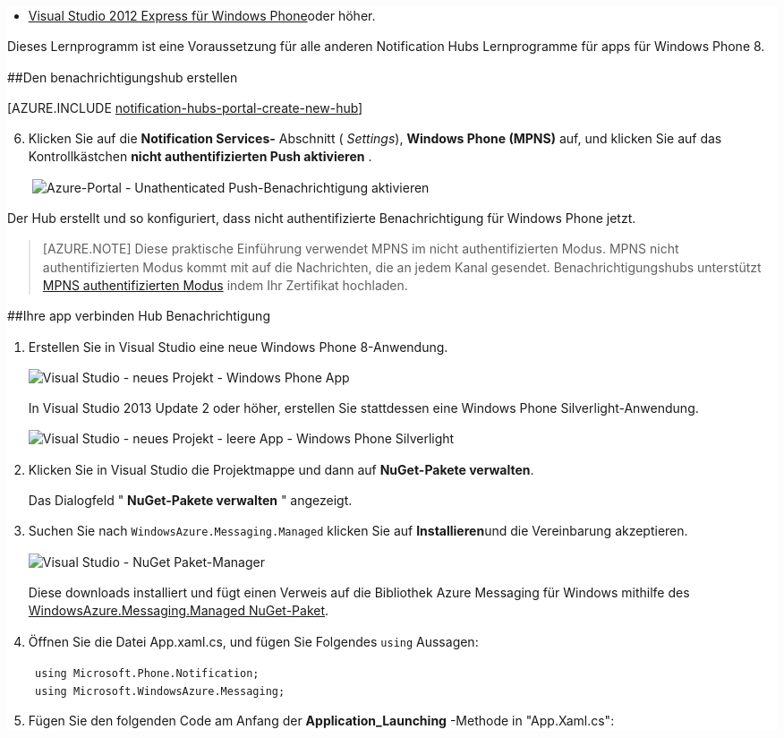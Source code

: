 + [Visual Studio 2012 Express für Windows Phone]oder höher.

Dieses Lernprogramm ist eine Voraussetzung für alle anderen Notification Hubs Lernprogramme für apps für Windows Phone 8.

##<a name="create-your-notification-hub"></a>Den benachrichtigungshub erstellen

[AZURE.INCLUDE [notification-hubs-portal-create-new-hub](../../includes/notification-hubs-portal-create-new-hub.md)]

<ol start="6">
<li><p>Klicken Sie auf die <b>Notification Services-</b> Abschnitt ( <i>Settings</i>), <b>Windows Phone (MPNS)</b> auf, und klicken Sie auf das Kontrollkästchen <b>nicht authentifizierten Push aktivieren</b> .</p>
</li>
</ol>

&emsp;&emsp;![Azure-Portal - Unathenticated Push-Benachrichtigung aktivieren](./media/notification-hubs-windows-phone-get-started/azure-portal-unauth.png)

Der Hub erstellt und so konfiguriert, dass nicht authentifizierte Benachrichtigung für Windows Phone jetzt.

> [AZURE.NOTE] Diese praktische Einführung verwendet MPNS im nicht authentifizierten Modus. MPNS nicht authentifizierten Modus kommt mit auf die Nachrichten, die an jedem Kanal gesendet. Benachrichtigungshubs unterstützt [MPNS authentifizierten Modus](http://msdn.microsoft.com/library/windowsphone/develop/ff941099.aspx) indem Ihr Zertifikat hochladen.

##<a name="connecting-your-app-to-the-notification-hub"></a>Ihre app verbinden Hub Benachrichtigung

1. Erstellen Sie in Visual Studio eine neue Windows Phone 8-Anwendung.

    ![Visual Studio - neues Projekt - Windows Phone App][13]

    In Visual Studio 2013 Update 2 oder höher, erstellen Sie stattdessen eine Windows Phone Silverlight-Anwendung.

    ![Visual Studio - neues Projekt - leere App - Windows Phone Silverlight][11]

2. Klicken Sie in Visual Studio die Projektmappe und dann auf **NuGet-Pakete verwalten**.

    Das Dialogfeld " **NuGet-Pakete verwalten** " angezeigt.

3. Suchen Sie nach `WindowsAzure.Messaging.Managed` klicken Sie auf **Installieren**und die Vereinbarung akzeptieren.

    ![Visual Studio - NuGet Paket-Manager][20]

    Diese downloads installiert und fügt einen Verweis auf die Bibliothek Azure Messaging für Windows mithilfe des <a href="http://nuget.org/packages/WindowsAzure.Messaging.Managed/">WindowsAzure.Messaging.Managed NuGet-Paket</a>.

4. Öffnen Sie die Datei App.xaml.cs, und fügen Sie Folgendes `using` Aussagen:

        using Microsoft.Phone.Notification;
        using Microsoft.WindowsAzure.Messaging;

5. Fügen Sie den folgenden Code am Anfang der **Application_Launching** -Methode in "App.Xaml.cs":


[6]: ./media/notification-hubs-windows-phone-get-started/notification-hub-create-console-app.png
[7]: ./media/notification-hubs-windows-phone-get-started/notification-hub-create-from-portal.png
[8]: ./media/notification-hubs-windows-phone-get-started/notification-hub-create-from-portal2.png
[9]: ./media/notification-hubs-windows-phone-get-started/notification-hub-select-from-portal.png
[10]: ./media/notification-hubs-windows-phone-get-started/notification-hub-select-from-portal2.png
[11]: ./media/notification-hubs-windows-phone-get-started/notification-hub-create-wp-silverlight-app.png
[12]: ./media/notification-hubs-windows-phone-get-started/notification-hub-connection-strings.png
[13]: ./media/notification-hubs-windows-phone-get-started/notification-hub-create-wp-app.png
[14]: ./media/notification-hubs-windows-phone-get-started/mobile-app-enable-push-wp8.png
[15]: ./media/notification-hubs-windows-phone-get-started/notification-hub-pushauth.png
[20]: ./media/notification-hubs-windows-phone-get-started/notification-hub-windows-universal-app-install-package.png
[213]: ./media/notification-hubs-windows-phone-get-started/notification-hub-create-console-app.png
[Visual Studio 2012 Express für Windows Phone]: https://go.microsoft.com/fwLink/p/?LinkID=268374
[Benachrichtigung Hubs Anleitung]: http://msdn.microsoft.com/library/jj927170.aspx
[MPNS authenticated mode]: http://msdn.microsoft.com/library/windowsphone/develop/ff941099(v=vs.105).aspx
[Benachrichtigungshubs mit der Push-Benachrichtigung an Benutzer]: notification-hubs-aspnet-backend-windows-dotnet-wns-notification.md
[Verwenden Sie Benachrichtigungshubs zum Senden von Nachrichten]: notification-hubs-windows-phone-push-xplat-segmented-mpns-notification.md
[Toast Katalog]: http://msdn.microsoft.com/library/windowsphone/develop/jj662938(v=vs.105).aspx
[Kachel-Katalog]: http://msdn.microsoft.com/library/windowsphone/develop/hh202948(v=vs.105).aspx
[Benachrichtigungshubs - Windows Phone Silverlight-Lernprogramm]: https://github.com/Azure/azure-notificationhubs-samples/tree/master/PushToSLPhoneApp